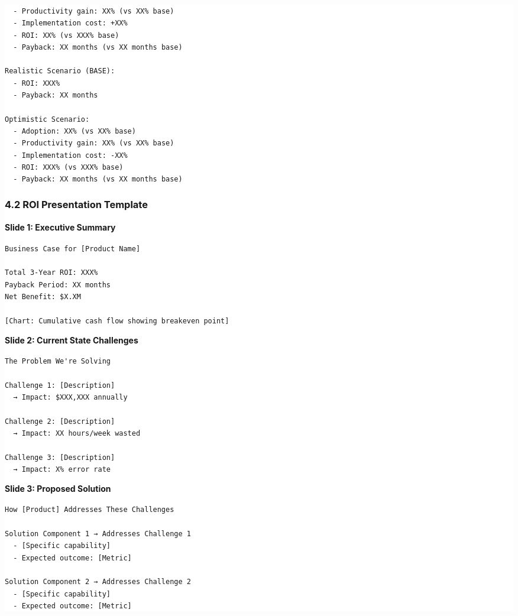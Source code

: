 ```
  - Productivity gain: XX% (vs XX% base)
  - Implementation cost: +XX%
  - ROI: XX% (vs XXX% base)
  - Payback: XX months (vs XX months base)

Realistic Scenario (BASE):
  - ROI: XXX%
  - Payback: XX months

Optimistic Scenario:
  - Adoption: XX% (vs XX% base)
  - Productivity gain: XX% (vs XX% base)
  - Implementation cost: -XX%
  - ROI: XXX% (vs XXX% base)
  - Payback: XX months (vs XX months base)
```

### 4.2 ROI Presentation Template

**Slide 1: Executive Summary**
```
Business Case for [Product Name]

Total 3-Year ROI: XXX%
Payback Period: XX months
Net Benefit: $X.XM

[Chart: Cumulative cash flow showing breakeven point]
```

**Slide 2: Current State Challenges**
```
The Problem We're Solving

Challenge 1: [Description]
  → Impact: $XXX,XXX annually

Challenge 2: [Description]
  → Impact: XX hours/week wasted

Challenge 3: [Description]
  → Impact: X% error rate
```

**Slide 3: Proposed Solution**
```
How [Product] Addresses These Challenges

Solution Component 1 → Addresses Challenge 1
  - [Specific capability]
  - Expected outcome: [Metric]

Solution Component 2 → Addresses Challenge 2
  - [Specific capability]
  - Expected outcome: [Metric]
```
